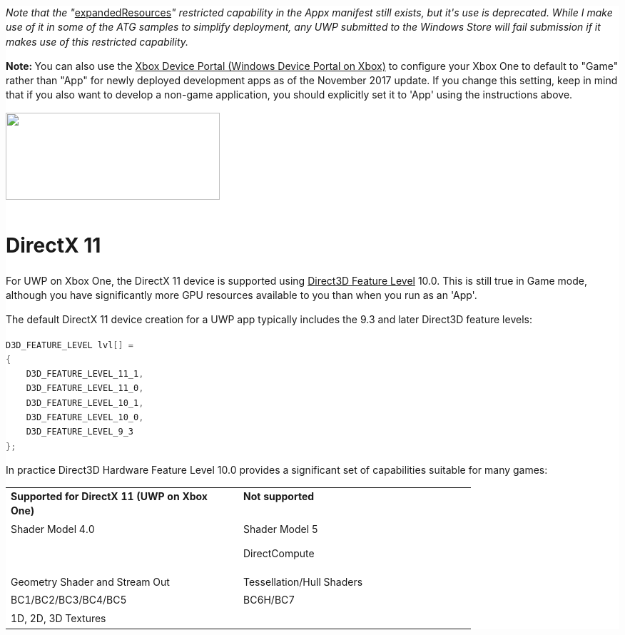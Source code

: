 <em>Note that the "</em><a href="https://docs.microsoft.com/en-us/previous-versions/windows/desktop/gamemode/game-mode-portal">expandedResources</a><em>" restricted capability in the Appx manifest still exists, but it's use is deprecated. While I make use of it in some of the ATG samples to simplify deployment, any UWP submitted to the Windows Store will fail submission if it makes use of this restricted capability.</em>

<strong>Note: </strong>You can also use the <a href="https://docs.microsoft.com/en-us/windows/uwp/debug-test-perf/device-portal-xbox">Xbox Device Portal (Windows Device Portal on Xbox)</a> to configure your Xbox One to default to "Game" rather than "App" for newly deployed development apps as of the November 2017 update. If you change this setting, keep in mind that if you also want to develop a non-game application, you should explicitly set it to 'App' using the instructions above.

<a href="https://raw.githubusercontent.com/walbourn/walbourn.github.io/main/images/uwpxbox5.png"><img width="300" height="122" src="https://raw.githubusercontent.com/walbourn/walbourn.github.io/main/images/uwpxbox5.png" /></a>

# DirectX 11

For UWP on Xbox One, the DirectX 11 device is supported using <a href="https://walbourn.github.io/direct3d-feature-levels/">Direct3D Feature Level</a> 10.0. This is still true in Game mode, although you have significantly more GPU resources available to you than when you run as an 'App'.

The default DirectX 11 device creation for a UWP app typically includes the 9.3 and later Direct3D feature levels:

```cpp
D3D_FEATURE_LEVEL lvl[] =
{
    D3D_FEATURE_LEVEL_11_1,
    D3D_FEATURE_LEVEL_11_0,
    D3D_FEATURE_LEVEL_10_1,
    D3D_FEATURE_LEVEL_10_0,
    D3D_FEATURE_LEVEL_9_3
};
```

In practice Direct3D Hardware Feature Level 10.0 provides a significant set of capabilities suitable for many games:

<table>
<tbody>
<tr>
<td width="312"><strong>Supported for DirectX 11 (UWP on Xbox One)</strong></td>
<td width="312"><strong>Not supported</strong></td>
</tr>
<tr>
<td width="312">Shader Model 4.0</td>
<td width="312">Shader Model 5

DirectCompute</td>
</tr>
<tr>
<td width="312">Geometry Shader and Stream Out</td>
<td width="312">Tessellation/Hull Shaders</td>
</tr>
<tr>
<td width="312">BC1/BC2/BC3/BC4/BC5</td>
<td width="312">BC6H/BC7</td>
</tr>
<tr>
<td width="312">1D, 2D, 3D Textures
